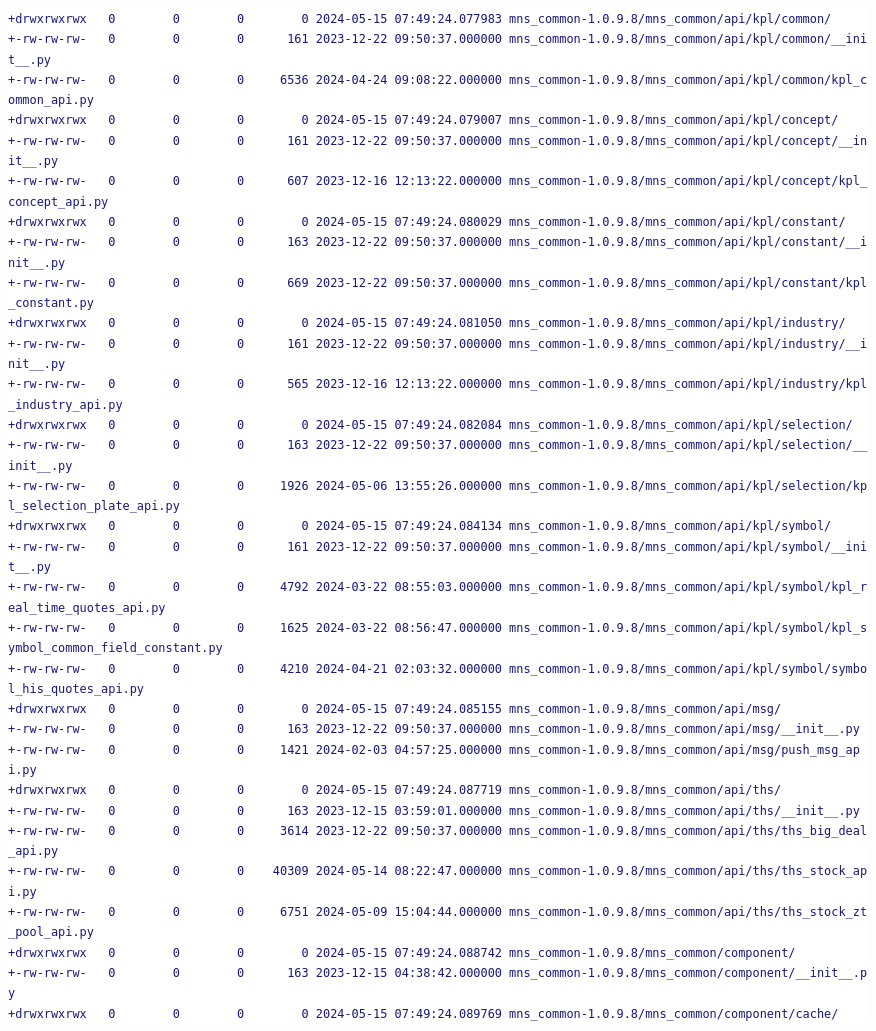 ```diff
+drwxrwxrwx   0        0        0        0 2024-05-15 07:49:24.077983 mns_common-1.0.9.8/mns_common/api/kpl/common/
+-rw-rw-rw-   0        0        0      161 2023-12-22 09:50:37.000000 mns_common-1.0.9.8/mns_common/api/kpl/common/__init__.py
+-rw-rw-rw-   0        0        0     6536 2024-04-24 09:08:22.000000 mns_common-1.0.9.8/mns_common/api/kpl/common/kpl_common_api.py
+drwxrwxrwx   0        0        0        0 2024-05-15 07:49:24.079007 mns_common-1.0.9.8/mns_common/api/kpl/concept/
+-rw-rw-rw-   0        0        0      161 2023-12-22 09:50:37.000000 mns_common-1.0.9.8/mns_common/api/kpl/concept/__init__.py
+-rw-rw-rw-   0        0        0      607 2023-12-16 12:13:22.000000 mns_common-1.0.9.8/mns_common/api/kpl/concept/kpl_concept_api.py
+drwxrwxrwx   0        0        0        0 2024-05-15 07:49:24.080029 mns_common-1.0.9.8/mns_common/api/kpl/constant/
+-rw-rw-rw-   0        0        0      163 2023-12-22 09:50:37.000000 mns_common-1.0.9.8/mns_common/api/kpl/constant/__init__.py
+-rw-rw-rw-   0        0        0      669 2023-12-22 09:50:37.000000 mns_common-1.0.9.8/mns_common/api/kpl/constant/kpl_constant.py
+drwxrwxrwx   0        0        0        0 2024-05-15 07:49:24.081050 mns_common-1.0.9.8/mns_common/api/kpl/industry/
+-rw-rw-rw-   0        0        0      161 2023-12-22 09:50:37.000000 mns_common-1.0.9.8/mns_common/api/kpl/industry/__init__.py
+-rw-rw-rw-   0        0        0      565 2023-12-16 12:13:22.000000 mns_common-1.0.9.8/mns_common/api/kpl/industry/kpl_industry_api.py
+drwxrwxrwx   0        0        0        0 2024-05-15 07:49:24.082084 mns_common-1.0.9.8/mns_common/api/kpl/selection/
+-rw-rw-rw-   0        0        0      163 2023-12-22 09:50:37.000000 mns_common-1.0.9.8/mns_common/api/kpl/selection/__init__.py
+-rw-rw-rw-   0        0        0     1926 2024-05-06 13:55:26.000000 mns_common-1.0.9.8/mns_common/api/kpl/selection/kpl_selection_plate_api.py
+drwxrwxrwx   0        0        0        0 2024-05-15 07:49:24.084134 mns_common-1.0.9.8/mns_common/api/kpl/symbol/
+-rw-rw-rw-   0        0        0      161 2023-12-22 09:50:37.000000 mns_common-1.0.9.8/mns_common/api/kpl/symbol/__init__.py
+-rw-rw-rw-   0        0        0     4792 2024-03-22 08:55:03.000000 mns_common-1.0.9.8/mns_common/api/kpl/symbol/kpl_real_time_quotes_api.py
+-rw-rw-rw-   0        0        0     1625 2024-03-22 08:56:47.000000 mns_common-1.0.9.8/mns_common/api/kpl/symbol/kpl_symbol_common_field_constant.py
+-rw-rw-rw-   0        0        0     4210 2024-04-21 02:03:32.000000 mns_common-1.0.9.8/mns_common/api/kpl/symbol/symbol_his_quotes_api.py
+drwxrwxrwx   0        0        0        0 2024-05-15 07:49:24.085155 mns_common-1.0.9.8/mns_common/api/msg/
+-rw-rw-rw-   0        0        0      163 2023-12-22 09:50:37.000000 mns_common-1.0.9.8/mns_common/api/msg/__init__.py
+-rw-rw-rw-   0        0        0     1421 2024-02-03 04:57:25.000000 mns_common-1.0.9.8/mns_common/api/msg/push_msg_api.py
+drwxrwxrwx   0        0        0        0 2024-05-15 07:49:24.087719 mns_common-1.0.9.8/mns_common/api/ths/
+-rw-rw-rw-   0        0        0      163 2023-12-15 03:59:01.000000 mns_common-1.0.9.8/mns_common/api/ths/__init__.py
+-rw-rw-rw-   0        0        0     3614 2023-12-22 09:50:37.000000 mns_common-1.0.9.8/mns_common/api/ths/ths_big_deal_api.py
+-rw-rw-rw-   0        0        0    40309 2024-05-14 08:22:47.000000 mns_common-1.0.9.8/mns_common/api/ths/ths_stock_api.py
+-rw-rw-rw-   0        0        0     6751 2024-05-09 15:04:44.000000 mns_common-1.0.9.8/mns_common/api/ths/ths_stock_zt_pool_api.py
+drwxrwxrwx   0        0        0        0 2024-05-15 07:49:24.088742 mns_common-1.0.9.8/mns_common/component/
+-rw-rw-rw-   0        0        0      163 2023-12-15 04:38:42.000000 mns_common-1.0.9.8/mns_common/component/__init__.py
+drwxrwxrwx   0        0        0        0 2024-05-15 07:49:24.089769 mns_common-1.0.9.8/mns_common/component/cache/
```